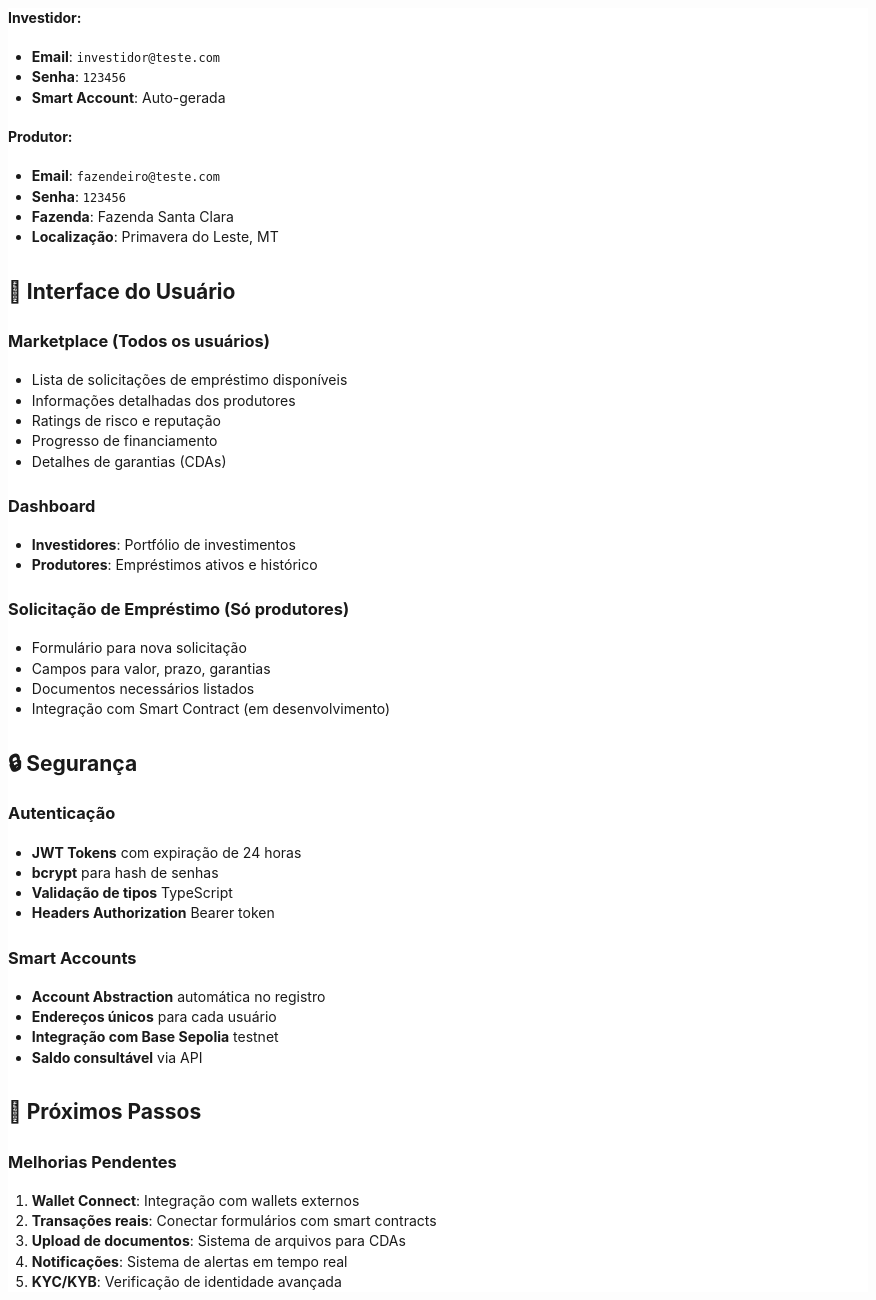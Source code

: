 #### Investidor:
- **Email**: `investidor@teste.com`
- **Senha**: `123456`
- **Smart Account**: Auto-gerada

#### Produtor:
- **Email**: `fazendeiro@teste.com`
- **Senha**: `123456`
- **Fazenda**: Fazenda Santa Clara
- **Localização**: Primavera do Leste, MT

## 🎨 Interface do Usuário

### Marketplace (Todos os usuários)
- Lista de solicitações de empréstimo disponíveis
- Informações detalhadas dos produtores
- Ratings de risco e reputação
- Progresso de financiamento
- Detalhes de garantias (CDAs)

### Dashboard
- **Investidores**: Portfólio de investimentos
- **Produtores**: Empréstimos ativos e histórico

### Solicitação de Empréstimo (Só produtores)
- Formulário para nova solicitação
- Campos para valor, prazo, garantias
- Documentos necessários listados
- Integração com Smart Contract (em desenvolvimento)

## 🔒 Segurança

### Autenticação
- **JWT Tokens** com expiração de 24 horas
- **bcrypt** para hash de senhas
- **Validação de tipos** TypeScript
- **Headers Authorization** Bearer token

### Smart Accounts
- **Account Abstraction** automática no registro
- **Endereços únicos** para cada usuário
- **Integração com Base Sepolia** testnet
- **Saldo consultável** via API

## 🚀 Próximos Passos

### Melhorias Pendentes
1. **Wallet Connect**: Integração com wallets externos
2. **Transações reais**: Conectar formulários com smart contracts
3. **Upload de documentos**: Sistema de arquivos para CDAs
4. **Notificações**: Sistema de alertas em tempo real
5. **KYC/KYB**: Verificação de identidade avançada
